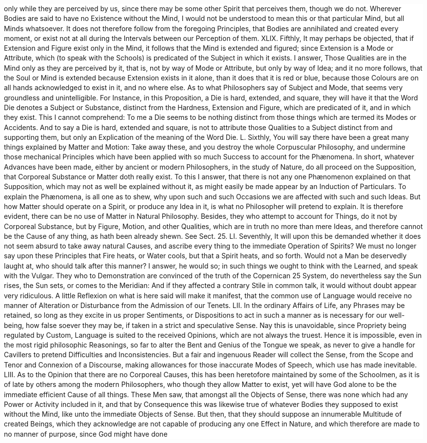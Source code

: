 only while they are perceived by us, since there may be some other Spirit that perceives them,
though we do not. Wherever Bodies are said to have no Existence without the Mind, I would
not be understood to mean this or that particular Mind, but all Minds whatsoever. It does
not therefore follow from the foregoing Principles, that Bodies are annihilated and created
every moment, or exist not at all during the Intervals between our Perception of them.
XLIX. Fifthly, It may perhaps be objected, that if Extension and Figure exist only in
the Mind, it follows that the Mind is extended and figured; since Extension is a Mode or
Attribute, which (to speak with the Schools) is predicated of the Subject in which it exists. I
answer, Those Qualities are in the Mind only as they are perceived by it, that is, not by way
of Mode or Attribute, but only by way of Idea; and it no more follows, that the Soul or Mind
is extended because Extension exists in it alone, than it does that it is red or blue, because
those Colours are on all hands acknowledged to exist in it, and no where else. As to what
Philosophers say of Subject and Mode, that seems very groundless and unintelligible. For
Instance, in this Proposition, a Die is hard, extended, and square, they will have it that the
Word Die denotes a Subject or Substance, distinct from the Hardness, Extension and Figure,
which are predicated of it, and in which they exist. This I cannot comprehend: To me a Die
seems to be nothing distinct from those things which are termed its Modes or Accidents. And
to say a Die is hard, extended and square, is not to attribute those Qualities to a Subject
distinct from and supporting them, but only an Explication of the meaning of the Word Die.
L. Sixthly, You will say there have been a great many things explained by Matter and
Motion: Take away these, and you destroy the whole Corpuscular Philosophy, and undermine
those mechanical Principles which have been applied with so much Success to account for
the Phænomena. In short, whatever Advances have been made, either by ancient or modern
Philosophers, in the study of Nature, do all proceed on the Supposition, that Corporeal
Substance or Matter doth really exist. To this I answer, that there is not any one Phænomenon
explained on that Supposition, which may not as well be explained without it, as might
easily be made appear by an Induction of Particulars. To explain the Phænomena, is all
one as to shew, why upon such and such Occasions we are affected with such and such
Ideas. But how Matter should operate on a Spirit, or produce any Idea in it, is what no
Philosopher will pretend to explain. It is therefore evident, there can be no use of Matter in
Natural Philosophy. Besides, they who attempt to account for Things, do it not by Corporeal
Substance, but by Figure, Motion, and other Qualities, which are in truth no more than mere
Ideas, and therefore cannot be the Cause of any thing, as hath been already shewn. See
Sect. 25.
LI. Seventhly, It will upon this be demanded whether it does not seem absurd to take
away natural Causes, and ascribe every thing to the immediate Operation of Spirits? We
must no longer say upon these Principles that Fire heats, or Water cools, but that a Spirit
heats, and so forth. Would not a Man be deservedly laught at, who should talk after this
manner? I answer, he would so; in such things we ought to think with the Learned, and speak
with the Vulgar. They who to Demonstration are convinced of the truth of the Copernican
25
System, do nevertheless say the Sun rises, the Sun sets, or comes to the Meridian: And if they
affected a contrary Stile in common talk, it would without doubt appear very ridiculous. A
little Reflexion on what is here said will make it manifest, that the common use of Language
would receive no manner of Alteration or Disturbance from the Admission of our Tenets.
LII. In the ordinary Affairs of Life, any Phrases may be retained, so long as they excite
in us proper Sentiments, or Dispositions to act in such a manner as is necessary for our
well-being, how false soever they may be, if taken in a strict and speculative Sense. Nay
this is unavoidable, since Propriety being regulated by Custom, Language is suited to the
received Opinions, which are not always the truest. Hence it is impossible, even in the most
rigid philosophic Reasonings, so far to alter the Bent and Genius of the Tongue we speak,
as never to give a handle for Cavillers to pretend Difficulties and Inconsistencies. But a fair
and ingenuous Reader will collect the Sense, from the Scope and Tenor and Connexion of
a Discourse, making allowances for those inaccurate Modes of Speech, which use has made
inevitable.
LIII. As to the Opinion that there are no Corporeal Causes, this has been heretofore
maintained by some of the Schoolmen, as it is of late by others among the modern Philosophers, who though they allow Matter to exist, yet will have God alone to be the immediate
efficient Cause of all things. These Men saw, that amongst all the Objects of Sense, there
was none which had any Power or Activity included in it, and that by Consequence this
was likewise true of whatever Bodies they supposed to exist without the Mind, like unto the
immediate Objects of Sense. But then, that they should suppose an innumerable Multitude
of created Beings, which they acknowledge are not capable of producing any one Effect in
Nature, and which therefore are made to no manner of purpose, since God might have done